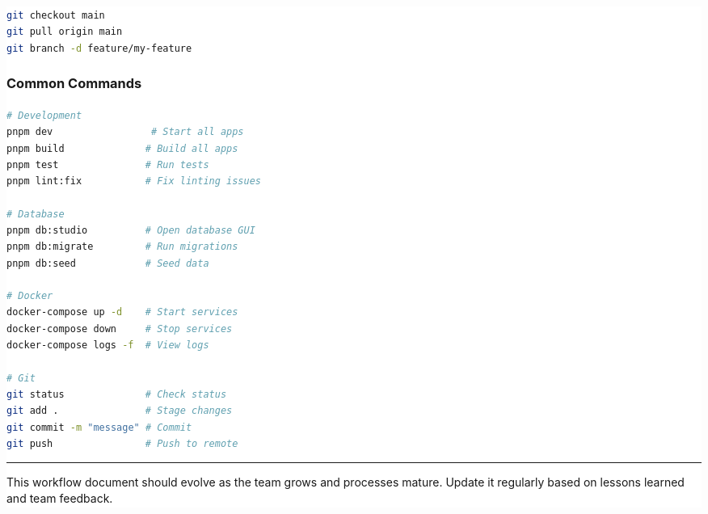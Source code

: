 ```bash
git checkout main
git pull origin main
git branch -d feature/my-feature
```

### Common Commands

```bash
# Development
pnpm dev                 # Start all apps
pnpm build              # Build all apps
pnpm test               # Run tests
pnpm lint:fix           # Fix linting issues

# Database
pnpm db:studio          # Open database GUI
pnpm db:migrate         # Run migrations
pnpm db:seed            # Seed data

# Docker
docker-compose up -d    # Start services
docker-compose down     # Stop services
docker-compose logs -f  # View logs

# Git
git status              # Check status
git add .               # Stage changes
git commit -m "message" # Commit
git push                # Push to remote
```

---

This workflow document should evolve as the team grows and processes mature. Update it regularly based on lessons learned and team feedback.
